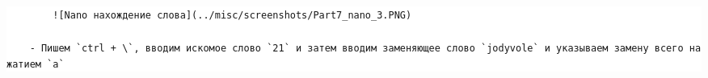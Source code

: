             ![Nano нахождение слова](../misc/screenshots/Part7_nano_3.PNG)

        - Пишем `ctrl + \`, вводим искомое слово `21` и затем вводим заменяющее слово `jodyvole` и указываем замену всего нажатием `a`
